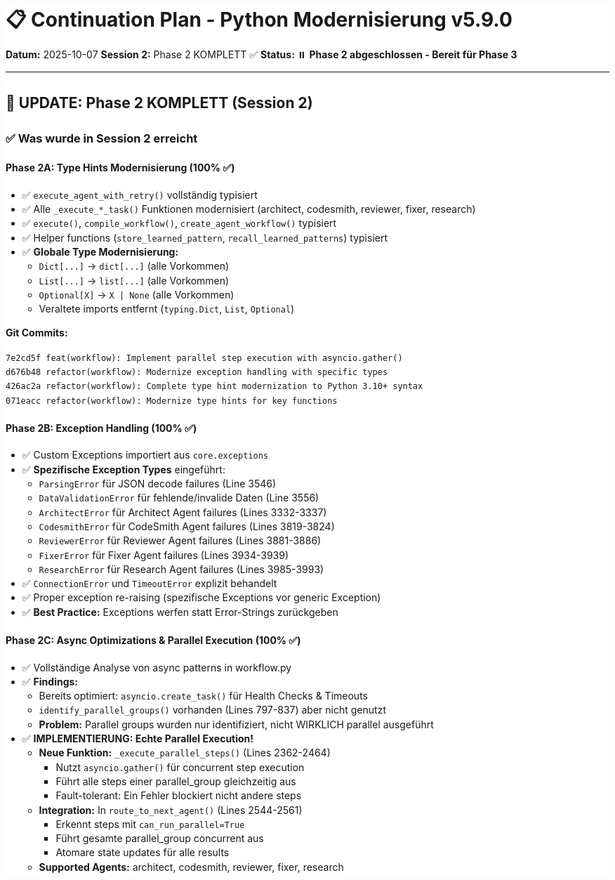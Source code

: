 # 📋 Continuation Plan - Python Modernisierung v5.9.0

**Datum:** 2025-10-07
**Session 2:** Phase 2 KOMPLETT ✅
**Status:** ⏸️ **Phase 2 abgeschlossen - Bereit für Phase 3**

---

## 🎯 UPDATE: Phase 2 KOMPLETT (Session 2)

### ✅ Was wurde in Session 2 erreicht

#### **Phase 2A: Type Hints Modernisierung** (100% ✅)
- ✅ `execute_agent_with_retry()` vollständig typisiert
- ✅ Alle `_execute_*_task()` Funktionen modernisiert (architect, codesmith, reviewer, fixer, research)
- ✅ `execute()`, `compile_workflow()`, `create_agent_workflow()` typisiert
- ✅ Helper functions (`store_learned_pattern`, `recall_learned_patterns`) typisiert
- ✅ **Globale Type Modernisierung:**
  - `Dict[...]` → `dict[...]` (alle Vorkommen)
  - `List[...]` → `list[...]` (alle Vorkommen)
  - `Optional[X]` → `X | None` (alle Vorkommen)
  - Veraltete imports entfernt (`typing.Dict`, `List`, `Optional`)

**Git Commits:**
```
7e2cd5f feat(workflow): Implement parallel step execution with asyncio.gather()
d676b48 refactor(workflow): Modernize exception handling with specific types
426ac2a refactor(workflow): Complete type hint modernization to Python 3.10+ syntax
071eacc refactor(workflow): Modernize type hints for key functions
```

#### **Phase 2B: Exception Handling** (100% ✅)
- ✅ Custom Exceptions importiert aus `core.exceptions`
- ✅ **Spezifische Exception Types** eingeführt:
  - `ParsingError` für JSON decode failures (Line 3546)
  - `DataValidationError` für fehlende/invalide Daten (Line 3556)
  - `ArchitectError` für Architect Agent failures (Lines 3332-3337)
  - `CodesmithError` für CodeSmith Agent failures (Lines 3819-3824)
  - `ReviewerError` für Reviewer Agent failures (Lines 3881-3886)
  - `FixerError` für Fixer Agent failures (Lines 3934-3939)
  - `ResearchError` für Research Agent failures (Lines 3985-3993)
- ✅ `ConnectionError` und `TimeoutError` explizit behandelt
- ✅ Proper exception re-raising (spezifische Exceptions vor generic Exception)
- ✅ **Best Practice:** Exceptions werfen statt Error-Strings zurückgeben

#### **Phase 2C: Async Optimizations & Parallel Execution** (100% ✅)
- ✅ Vollständige Analyse von async patterns in workflow.py
- ✅ **Findings:**
  - Bereits optimiert: `asyncio.create_task()` für Health Checks & Timeouts
  - `identify_parallel_groups()` vorhanden (Lines 797-837) aber nicht genutzt
  - **Problem:** Parallel groups wurden nur identifiziert, nicht WIRKLICH parallel ausgeführt
- ✅ **IMPLEMENTIERUNG: Echte Parallel Execution!**
  - **Neue Funktion:** `_execute_parallel_steps()` (Lines 2362-2464)
    - Nutzt `asyncio.gather()` für concurrent step execution
    - Führt alle steps einer parallel_group gleichzeitig aus
    - Fault-tolerant: Ein Fehler blockiert nicht andere steps
  - **Integration:** In `route_to_next_agent()` (Lines 2544-2561)
    - Erkennt steps mit `can_run_parallel=True`
    - Führt gesamte parallel_group concurrent aus
    - Atomare state updates für alle results
  - **Supported Agents:** architect, codesmith, reviewer, fixer, research